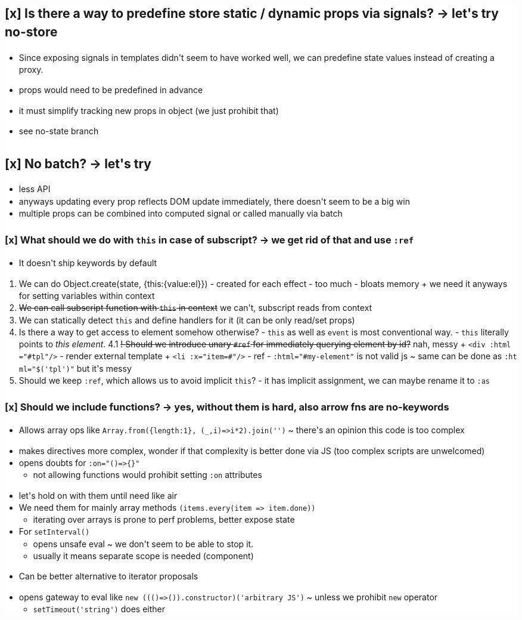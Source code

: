 ## [x] Is there a way to predefine store static / dynamic props via signals? -> let's try no-store

  * Since exposing signals in templates didn't seem to have worked well, we can predefine state values instead of creating a proxy.
  - props would need to be predefined in advance
  + it must simplify tracking new props in object (we just prohibit that)
  * see no-state branch

## [x] No batch? -> let's try

  + less API
  + anyways updating every prop reflects DOM update immediately, there doesn't seem to be a big win
  + multiple props can be combined into computed signal or called manually via batch

### [x] What should we do with `this` in case of subscript? -> we get rid of that and use `:ref`
  * It doesn't ship keywords by default
  1. We can do Object.create(state, {this:{value:el}})
    - created for each effect - too much
    - bloats memory
    + we need it anyways for setting variables within context
  2. ~~We can call subscript function with `this` in context~~ we can't, subscript reads from context
  3. We can statically detect `this` and define handlers for it (it can be only read/set props)
  4. Is there a way to get access to element somehow otherwise?
    - `this` as well as `event` is most conventional way.
    - `this` literally points to _this element_.
  4.1 ~~! Should we introduce unary `#ref` for immediately querying element by id?~~ nah, messy
    + `<div :html="#tpl"/>` - render external template
    + `<li :x="item=#"/>` - ref
    - `:html="#my-element"` is not valid js
    ~ same can be done as `:html="$('tpl')"` but it's messy
  5. Should we keep `:ref`, which allows us to avoid implicit `this`?
    - it has implicit assignment, we can maybe rename it to `:as`

### [x] Should we include functions? -> yes, without them is hard, also arrow fns are no-keywords
  + Allows array ops like `Array.from({length:1}, (_,i)=>i*2).join('')`
    ~ there's an opinion this code is too complex
  - makes directives more complex, wonder if that complexity is better done via JS (too complex scripts are unwelcomed)
  - opens doubts for `:on="()=>{}"`
    - not allowing functions would prohibit setting `:on` attributes
  * let's hold on with them until need like air
  * We need them for mainly array methods `(items.every(item => item.done))`
    - iterating over arrays is prone to perf problems, better expose state
  * For `setInterval()`
    - opens unsafe eval
      ~ we don't seem to be able to stop it.
    - usually it means separate scope is needed (component)
  + Can be better alternative to iterator proposals
  - opens gateway to eval like `new ((()=>()).constructor)('arbitrary JS')`
    ~ unless we prohibit `new` operator
    - `setTimeout('string')` does either
